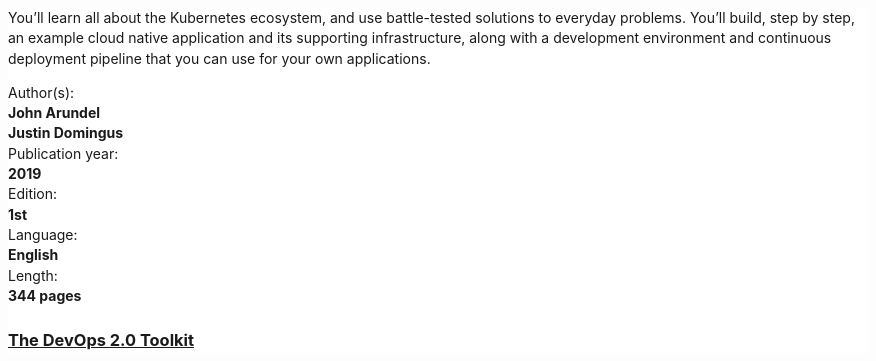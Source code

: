 You’ll learn all about the Kubernetes ecosystem, and use battle-tested solutions to everyday problems. You’ll build, step by step, an example cloud native application and its supporting infrastructure, along with a development environment and continuous deployment pipeline that you can use for your own applications.
    </div>
  </div>
  <div class="row mt-3">
    <div class="col-sm text-center">
      Author(s): <br/><b>John Arundel<br/>Justin Domingus</b>
    </div>
    <div class="col-sm border-left text-center">
      Publication year: <br/><b>2019</b>
    </div>
    <div class="col-sm border-left text-center">
      Edition:<br/> <b>1st</b>
    </div>
    <div class="col-sm border-left text-center">
      Language:<br/> <b>English</b>
    </div>
    <div class="col-sm border-left text-center">
      Length: <br/><b>344 pages</b>
    </div>
  </div>
</div>

### <a target="_blank" href="https://www.amazon.com/DevOps-2-0-Toolkit-Containerized-Microservices/dp/152391744X">The DevOps 2.0 Toolkit</a>
<div class="container border p-3">
  <div class="row border-bottom">
    <div class="col">